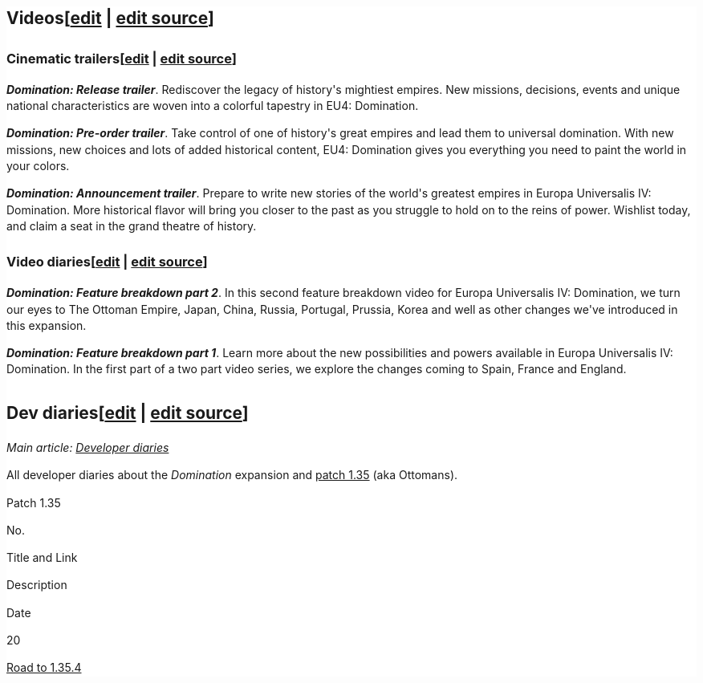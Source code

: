 Videos\[[edit](/index.php?title=Domination&veaction=edit&section=2 "Edit section: Videos") | [edit source](/index.php?title=Domination&action=edit&section=2 "Edit section: Videos")\]
--------------------------------------------------------------------------------------------------------------------------------------------------------------------------------------

### Cinematic trailers\[[edit](/index.php?title=Domination&veaction=edit&section=3 "Edit section: Cinematic trailers") | [edit source](/index.php?title=Domination&action=edit&section=3 "Edit section: Cinematic trailers")\]

_**Domination: Release trailer**_. Rediscover the legacy of history's mightiest empires. New missions, decisions, events and unique national characteristics are woven into a colorful tapestry in EU4: Domination.

_**Domination: Pre-order trailer**_. Take control of one of history's great empires and lead them to universal domination. With new missions, new choices and lots of added historical content, EU4: Domination gives you everything you need to paint the world in your colors.

_**Domination: Announcement trailer**_. Prepare to write new stories of the world's greatest empires in Europa Universalis IV: Domination. More historical flavor will bring you closer to the past as you struggle to hold on to the reins of power. Wishlist today, and claim a seat in the grand theatre of history.

### Video diaries\[[edit](/index.php?title=Domination&veaction=edit&section=4 "Edit section: Video diaries") | [edit source](/index.php?title=Domination&action=edit&section=4 "Edit section: Video diaries")\]

_**Domination: Feature breakdown part 2**_. In this second feature breakdown video for Europa Universalis IV: Domination, we turn our eyes to The Ottoman Empire, Japan, China, Russia, Portugal, Prussia, Korea and well as other changes we've introduced in this expansion.

_**Domination: Feature breakdown part 1**_. Learn more about the new possibilities and powers available in Europa Universalis IV: Domination. In the first part of a two part video series, we explore the changes coming to Spain, France and England.

Dev diaries\[[edit](/index.php?title=Domination&veaction=edit&section=5 "Edit section: Dev diaries") | [edit source](/index.php?title=Domination&action=edit&section=5 "Edit section: Dev diaries")\]
-----------------------------------------------------------------------------------------------------------------------------------------------------------------------------------------------------

_Main article: [Developer diaries](/Developer_diaries "Developer diaries")_  

All developer diaries about the _Domination_ expansion and [patch 1.35](/Patch_1.35 "Patch 1.35") (aka Ottomans).

Patch 1.35

No.

Title and Link

Description

Date

20

[Road to 1.35.4](https://forum.paradoxplaza.com/forum/index.php?threads/1586331 "forum:1586331")
